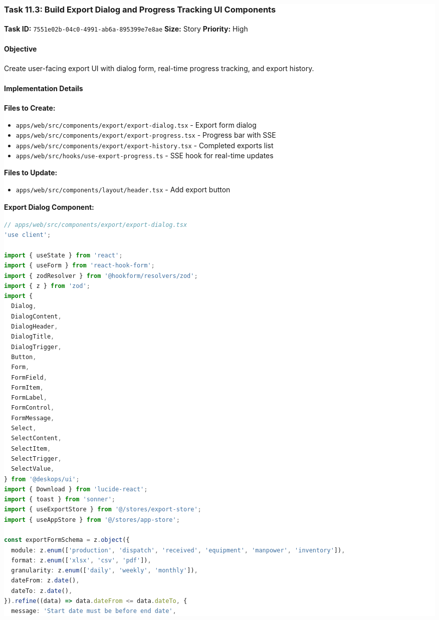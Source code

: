 
### Task 11.3: Build Export Dialog and Progress Tracking UI Components

**Task ID:** `7551e02b-04c0-4991-ab6a-895399e7e8ae`
**Size:** Story
**Priority:** High

#### Objective

Create user-facing export UI with dialog form, real-time progress tracking, and export history.

#### Implementation Details

**Files to Create:**

- `apps/web/src/components/export/export-dialog.tsx` - Export form dialog
- `apps/web/src/components/export/export-progress.tsx` - Progress bar with SSE
- `apps/web/src/components/export/export-history.tsx` - Completed exports list
- `apps/web/src/hooks/use-export-progress.ts` - SSE hook for real-time updates

**Files to Update:**

- `apps/web/src/components/layout/header.tsx` - Add export button

**Export Dialog Component:**

```typescript
// apps/web/src/components/export/export-dialog.tsx
'use client';

import { useState } from 'react';
import { useForm } from 'react-hook-form';
import { zodResolver } from '@hookform/resolvers/zod';
import { z } from 'zod';
import {
  Dialog,
  DialogContent,
  DialogHeader,
  DialogTitle,
  DialogTrigger,
  Button,
  Form,
  FormField,
  FormItem,
  FormLabel,
  FormControl,
  FormMessage,
  Select,
  SelectContent,
  SelectItem,
  SelectTrigger,
  SelectValue,
} from '@deskops/ui';
import { Download } from 'lucide-react';
import { toast } from 'sonner';
import { useExportStore } from '@/stores/export-store';
import { useAppStore } from '@/stores/app-store';

const exportFormSchema = z.object({
  module: z.enum(['production', 'dispatch', 'received', 'equipment', 'manpower', 'inventory']),
  format: z.enum(['xlsx', 'csv', 'pdf']),
  granularity: z.enum(['daily', 'weekly', 'monthly']),
  dateFrom: z.date(),
  dateTo: z.date(),
}).refine((data) => data.dateFrom <= data.dateTo, {
  message: 'Start date must be before end date',
```